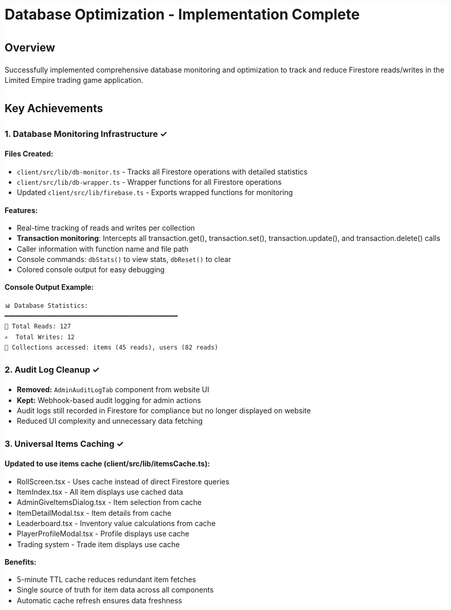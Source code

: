 # Database Optimization - Implementation Complete

## Overview
Successfully implemented comprehensive database monitoring and optimization to track and reduce Firestore reads/writes in the Limited Empire trading game application.

## Key Achievements

### 1. Database Monitoring Infrastructure ✓
**Files Created:**
- `client/src/lib/db-monitor.ts` - Tracks all Firestore operations with detailed statistics
- `client/src/lib/db-wrapper.ts` - Wrapper functions for all Firestore operations
- Updated `client/src/lib/firebase.ts` - Exports wrapped functions for monitoring

**Features:**
- Real-time tracking of reads and writes per collection
- **Transaction monitoring**: Intercepts all transaction.get(), transaction.set(), transaction.update(), and transaction.delete() calls
- Caller information with function name and file path
- Console commands: `dbStats()` to view stats, `dbReset()` to clear
- Colored console output for easy debugging

**Console Output Example:**
```
📊 Database Statistics:
━━━━━━━━━━━━━━━━━━━━━━━━━━━━━━━━━━━━━━━━━━━━━━━
📖 Total Reads: 127
✍️  Total Writes: 12
📁 Collections accessed: items (45 reads), users (82 reads)
```

### 2. Audit Log Cleanup ✓
- **Removed:** `AdminAuditLogTab` component from website UI
- **Kept:** Webhook-based audit logging for admin actions
- Audit logs still recorded in Firestore for compliance but no longer displayed on website
- Reduced UI complexity and unnecessary data fetching

### 3. Universal Items Caching ✓
**Updated to use items cache (client/src/lib/itemsCache.ts):**
- RollScreen.tsx - Uses cache instead of direct Firestore queries
- ItemIndex.tsx - All item displays use cached data
- AdminGiveItemsDialog.tsx - Item selection from cache
- ItemDetailModal.tsx - Item details from cache
- Leaderboard.tsx - Inventory value calculations from cache
- PlayerProfileModal.tsx - Profile displays use cache
- Trading system - Trade item displays use cache

**Benefits:**
- 5-minute TTL cache reduces redundant item fetches
- Single source of truth for item data across all components
- Automatic cache refresh ensures data freshness
